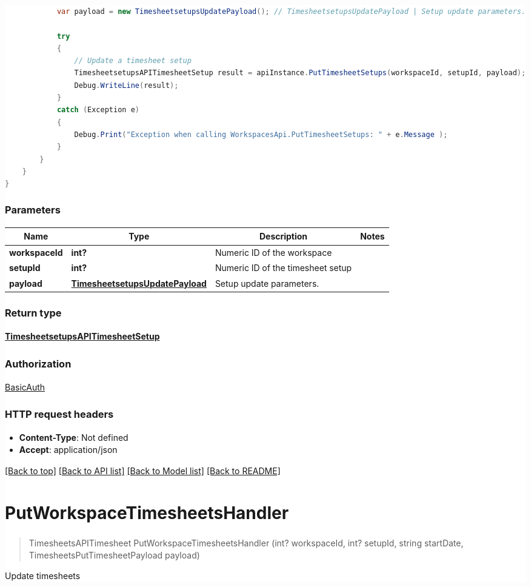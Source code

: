 ```csharp
            var payload = new TimesheetsetupsUpdatePayload(); // TimesheetsetupsUpdatePayload | Setup update parameters.

            try
            {
                // Update a timesheet setup
                TimesheetsetupsAPITimesheetSetup result = apiInstance.PutTimesheetSetups(workspaceId, setupId, payload);
                Debug.WriteLine(result);
            }
            catch (Exception e)
            {
                Debug.Print("Exception when calling WorkspacesApi.PutTimesheetSetups: " + e.Message );
            }
        }
    }
}
```

### Parameters

Name | Type | Description  | Notes
------------- | ------------- | ------------- | -------------
 **workspaceId** | **int?**| Numeric ID of the workspace | 
 **setupId** | **int?**| Numeric ID of the timesheet setup | 
 **payload** | [**TimesheetsetupsUpdatePayload**](TimesheetsetupsUpdatePayload.md)| Setup update parameters. | 

### Return type

[**TimesheetsetupsAPITimesheetSetup**](TimesheetsetupsAPITimesheetSetup.md)

### Authorization

[BasicAuth](../README.md#BasicAuth)

### HTTP request headers

 - **Content-Type**: Not defined
 - **Accept**: application/json

[[Back to top]](#) [[Back to API list]](../README.md#documentation-for-api-endpoints) [[Back to Model list]](../README.md#documentation-for-models) [[Back to README]](../README.md)

<a name="putworkspacetimesheetshandler"></a>
# **PutWorkspaceTimesheetsHandler**
> TimesheetsAPITimesheet PutWorkspaceTimesheetsHandler (int? workspaceId, int? setupId, string startDate, TimesheetsPutTimesheetPayload payload)

Update timesheets
